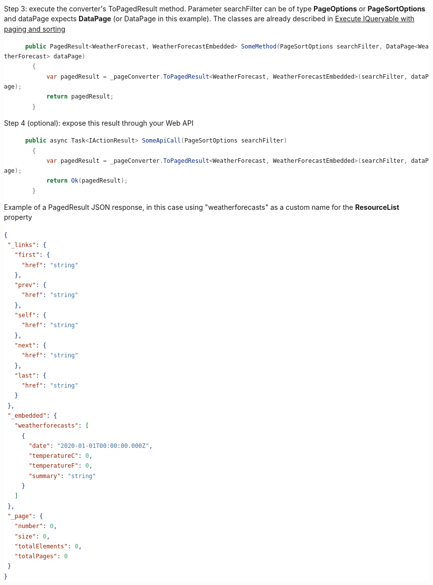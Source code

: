 
Step 3: execute the converter's ToPagedResult method. Parameter searchFilter can be of type **PageOptions** or **PageSortOptions** and dataPage expects **DataPage<T>** (or DataPage<WeatherForecast> in this example). The classes are already described in [Execute IQueryable with paging and sorting](#execute-iqueryable-with-paging-and-sorting)

``` csharp
      public PagedResult<WeatherForecast, WeatherForecastEmbedded> SomeMethod(PageSortOptions searchFilter, DataPage<WeatherForecast> dataPage)
        {
            var pagedResult = _pageConverter.ToPagedResult<WeatherForecast, WeatherForecastEmbedded>(searchFilter, dataPage);
            return pagedResult;
        } 
```

Step 4 (optional): expose this result through your Web API

``` csharp
      public async Task<IActionResult> SomeApiCall(PageSortOptions searchFilter)
        {
            var pagedResult = _pageConverter.ToPagedResult<WeatherForecast, WeatherForecastEmbedded>(searchFilter, dataPage);
            return Ok(pagedResult);
        } 
```

Example of a PagedResult JSON response, in this case using "weatherforecasts" as a custom name for the **ResourceList** property
 ``` json
{
  "_links": {
    "first": {
      "href": "string"
    },
    "prev": {
      "href": "string"
    },
    "self": {
      "href": "string"
    },
    "next": {
      "href": "string"
    },
    "last": {
      "href": "string"
    }
  },
  "_embedded": {
    "weatherforecasts": [
      {
        "date": "2020-01-01T00:00:00.000Z",
        "temperatureC": 0,
        "temperatureF": 0,
        "summary": "string"
      }
    ]
  },
  "_page": {
    "number": 0,
    "size": 0,
    "totalElements": 0,
    "totalPages": 0
  }
}
```
